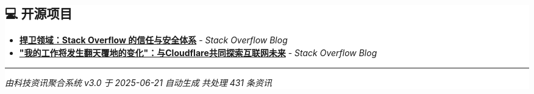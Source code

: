 ## 💻 开源项目

- **[捍卫领域：Stack Overflow 的信任与安全体系](https://stackoverflow.blog/2025/06/20/defending-the-realm-trust-and-safety-at-stack-overflow/)** - *Stack Overflow Blog*
- **["我的工作将发生翻天覆地的变化"：与Cloudflare共同探索互联网未来](https://stackoverflow.blog/2025/06/19/my-job-is-going-to-change-in-a-dramatic-way-exploring-the-future-of-the-internet-with-cloudflare/)** - *Stack Overflow Blog*

---
*由科技资讯聚合系统 v3.0 于 2025-06-21 自动生成*
*共处理 431 条资讯*
